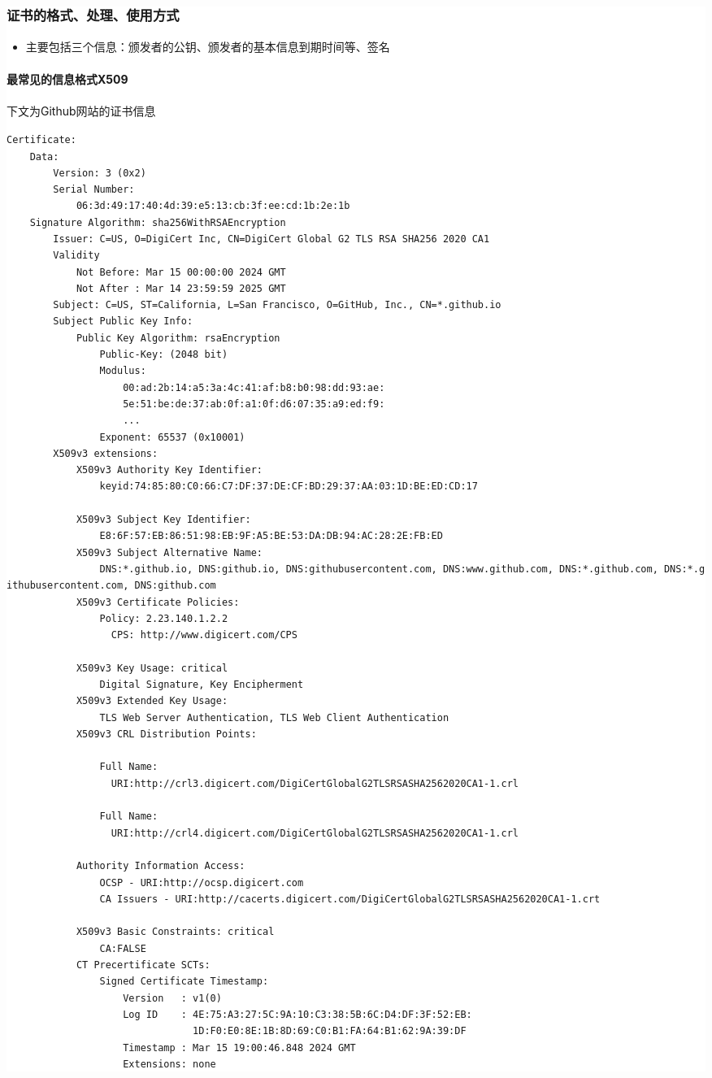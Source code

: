 ### 证书的格式、处理、使用方式
* 主要包括三个信息：颁发者的公钥、颁发者的基本信息到期时间等、签名
#### 最常见的信息格式X509
下文为Github网站的证书信息
```
Certificate:
    Data:
        Version: 3 (0x2)
        Serial Number:
            06:3d:49:17:40:4d:39:e5:13:cb:3f:ee:cd:1b:2e:1b
    Signature Algorithm: sha256WithRSAEncryption
        Issuer: C=US, O=DigiCert Inc, CN=DigiCert Global G2 TLS RSA SHA256 2020 CA1
        Validity
            Not Before: Mar 15 00:00:00 2024 GMT
            Not After : Mar 14 23:59:59 2025 GMT
        Subject: C=US, ST=California, L=San Francisco, O=GitHub, Inc., CN=*.github.io
        Subject Public Key Info:
            Public Key Algorithm: rsaEncryption
                Public-Key: (2048 bit)
                Modulus:
                    00:ad:2b:14:a5:3a:4c:41:af:b8:b0:98:dd:93:ae:
                    5e:51:be:de:37:ab:0f:a1:0f:d6:07:35:a9:ed:f9:
                    ...
                Exponent: 65537 (0x10001)
        X509v3 extensions:
            X509v3 Authority Key Identifier: 
                keyid:74:85:80:C0:66:C7:DF:37:DE:CF:BD:29:37:AA:03:1D:BE:ED:CD:17

            X509v3 Subject Key Identifier: 
                E8:6F:57:EB:86:51:98:EB:9F:A5:BE:53:DA:DB:94:AC:28:2E:FB:ED
            X509v3 Subject Alternative Name: 
                DNS:*.github.io, DNS:github.io, DNS:githubusercontent.com, DNS:www.github.com, DNS:*.github.com, DNS:*.githubusercontent.com, DNS:github.com
            X509v3 Certificate Policies: 
                Policy: 2.23.140.1.2.2
                  CPS: http://www.digicert.com/CPS

            X509v3 Key Usage: critical
                Digital Signature, Key Encipherment
            X509v3 Extended Key Usage: 
                TLS Web Server Authentication, TLS Web Client Authentication
            X509v3 CRL Distribution Points: 

                Full Name:
                  URI:http://crl3.digicert.com/DigiCertGlobalG2TLSRSASHA2562020CA1-1.crl

                Full Name:
                  URI:http://crl4.digicert.com/DigiCertGlobalG2TLSRSASHA2562020CA1-1.crl

            Authority Information Access: 
                OCSP - URI:http://ocsp.digicert.com
                CA Issuers - URI:http://cacerts.digicert.com/DigiCertGlobalG2TLSRSASHA2562020CA1-1.crt

            X509v3 Basic Constraints: critical
                CA:FALSE
            CT Precertificate SCTs: 
                Signed Certificate Timestamp:
                    Version   : v1(0)
                    Log ID    : 4E:75:A3:27:5C:9A:10:C3:38:5B:6C:D4:DF:3F:52:EB:
                                1D:F0:E0:8E:1B:8D:69:C0:B1:FA:64:B1:62:9A:39:DF
                    Timestamp : Mar 15 19:00:46.848 2024 GMT
                    Extensions: none
```
